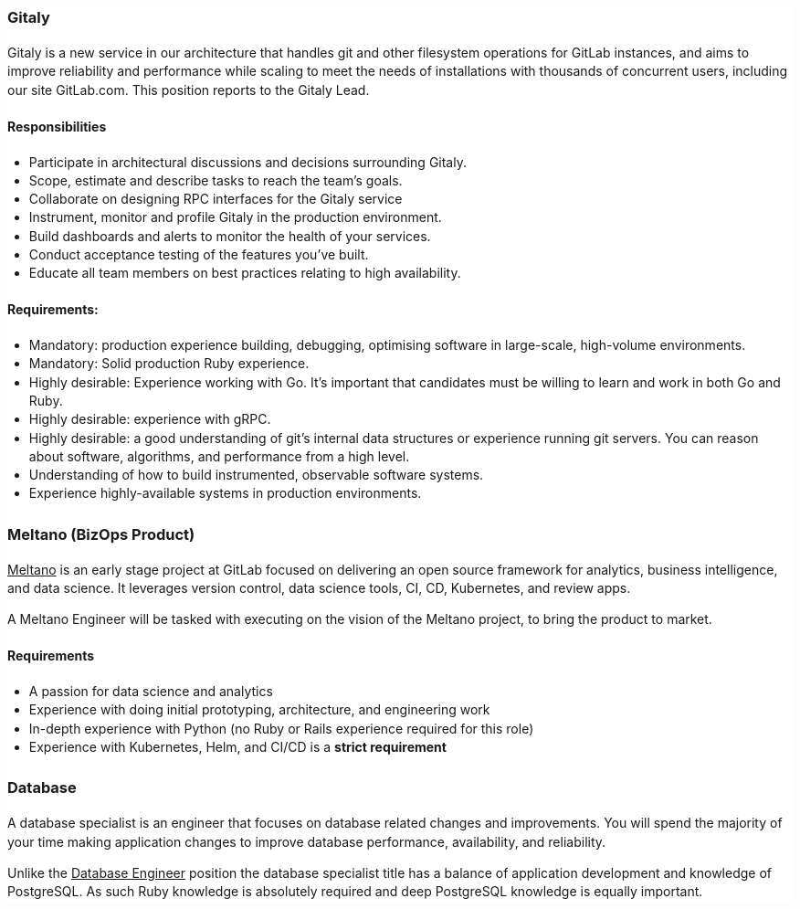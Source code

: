 ### Gitaly

Gitaly is a new service in our architecture that handles git and other filesystem operations for GitLab instances, and aims to improve reliability and performance while scaling to meet the needs of installations with thousands of concurrent users, including our site GitLab.com. This position reports to the Gitaly Lead.

#### Responsibilities

- Participate in architectural discussions and decisions surrounding Gitaly.
- Scope, estimate and describe tasks to reach the team’s goals.
- Collaborate on designing RPC interfaces for the Gitaly service
- Instrument, monitor and profile Gitaly in the production environment.
- Build dashboards and alerts to monitor the health of your services.
- Conduct acceptance testing of the features you’ve built.
- Educate all team members on best practices relating to high availability.

#### Requirements:

- Mandatory: production experience building, debugging, optimising software in large-scale, high-volume environments.
- Mandatory: Solid production Ruby experience.
- Highly desirable: Experience working with Go. It’s important that candidates must be willing to learn and work in both Go and Ruby.
- Highly desirable: experience with gRPC.
- Highly desirable: a good understanding of git’s internal data structures or experience running git servers. You can reason about software, algorithms, and performance from a high level.
- Understanding of how to build instrumented, observable software systems.
- Experience highly-available systems in production environments.

### Meltano (BizOps Product)

[Meltano](https://gitlab.com/meltano/meltano) is an early stage project at GitLab focused on delivering an open source framework for analytics, business intelligence, and data science. It leverages version control, data science tools, CI, CD, Kubernetes, and review apps.

A Meltano Engineer will be tasked with executing on the vision of the Meltano project, to bring the product to market.

#### Requirements

- A passion for data science and analytics
- Experience with doing initial prototyping, architecture, and engineering work
- In-depth experience with Python (no Ruby or Rails experience required for this
  role)
- Experience with Kubernetes, Helm, and CI/CD is a **strict requirement**

### Database

A database specialist is an engineer that focuses on database related changes
and improvements. You will spend the majority of your time making application
changes to improve database performance, availability, and reliability.

Unlike the [Database Engineer](/job-families/engineering/database-engineer/) position the database
specialist title has a balance of application development and knowledge
of PostgreSQL. As such Ruby knowledge is absolutely required and deep PostgreSQL knowledge is equally important.
